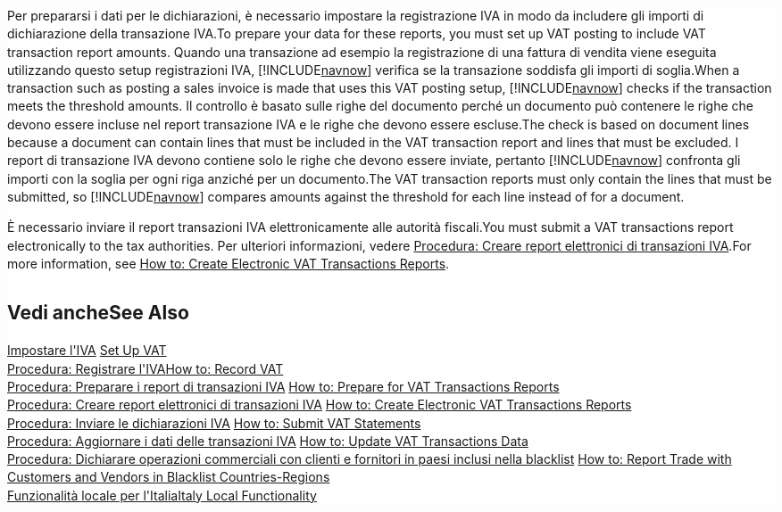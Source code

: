  <span data-ttu-id="aa260-194">Per prepararsi i dati per le dichiarazioni, è necessario impostare la registrazione IVA in modo da includere gli importi di dichiarazione della transazione IVA.</span><span class="sxs-lookup"><span data-stu-id="aa260-194">To prepare your data for these reports, you must set up VAT posting to include VAT transaction report amounts.</span></span> <span data-ttu-id="aa260-195">Quando una transazione ad esempio la registrazione di una fattura di vendita viene eseguita utilizzando questo setup registrazioni IVA, [!INCLUDE[navnow](../../includes/navnow_md.md)] verifica se la transazione soddisfa gli importi di soglia.</span><span class="sxs-lookup"><span data-stu-id="aa260-195">When a transaction such as posting a sales invoice is made that uses this VAT posting setup, [!INCLUDE[navnow](../../includes/navnow_md.md)] checks if the transaction meets the threshold amounts.</span></span> <span data-ttu-id="aa260-196">Il controllo è basato sulle righe del documento perché un documento può contenere le righe che devono essere incluse nel report transazione IVA e le righe che devono essere escluse.</span><span class="sxs-lookup"><span data-stu-id="aa260-196">The check is based on document lines because a document can contain lines that must be included in the VAT transaction report and lines that must be excluded.</span></span> <span data-ttu-id="aa260-197">I report di transazione IVA devono contiene solo le righe che devono essere inviate, pertanto [!INCLUDE[navnow](../../includes/navnow_md.md)] confronta gli importi con la soglia per ogni riga anziché per un documento.</span><span class="sxs-lookup"><span data-stu-id="aa260-197">The VAT transaction reports must only contain the lines that must be submitted, so [!INCLUDE[navnow](../../includes/navnow_md.md)] compares amounts against the threshold for each line instead of for a document.</span></span>  

 <span data-ttu-id="aa260-198">È necessario inviare il report transazioni IVA elettronicamente alle autorità fiscali.</span><span class="sxs-lookup"><span data-stu-id="aa260-198">You must submit a VAT transactions report electronically to the tax authorities.</span></span> <span data-ttu-id="aa260-199">Per ulteriori informazioni, vedere [Procedura: Creare report elettronici di transazioni IVA](how-to-create-electronic-vat-transactions-reports.md).</span><span class="sxs-lookup"><span data-stu-id="aa260-199">For more information, see [How to: Create Electronic VAT Transactions Reports](how-to-create-electronic-vat-transactions-reports.md).</span></span>  

## <a name="see-also"></a><span data-ttu-id="aa260-200">Vedi anche</span><span class="sxs-lookup"><span data-stu-id="aa260-200">See Also</span></span>  
<span data-ttu-id="aa260-201">[Impostare l'IVA](../../finance-setup-vat.md) </span><span class="sxs-lookup"><span data-stu-id="aa260-201">[Set Up VAT](../../finance-setup-vat.md) </span></span>  
[<span data-ttu-id="aa260-202">Procedura: Registrare l'IVA</span><span class="sxs-lookup"><span data-stu-id="aa260-202">How to: Record VAT</span></span>](../../finance-how-report-vat.md)  
 <span data-ttu-id="aa260-203">[Procedura: Preparare i report di transazioni IVA](how-to-prepare-for-vat-transactions-reports.md) </span><span class="sxs-lookup"><span data-stu-id="aa260-203">[How to: Prepare for VAT Transactions Reports](how-to-prepare-for-vat-transactions-reports.md) </span></span>  
 <span data-ttu-id="aa260-204">[Procedura: Creare report elettronici di transazioni IVA](how-to-create-electronic-vat-transactions-reports.md) </span><span class="sxs-lookup"><span data-stu-id="aa260-204">[How to: Create Electronic VAT Transactions Reports](how-to-create-electronic-vat-transactions-reports.md) </span></span>  
 <span data-ttu-id="aa260-205">[Procedura: Inviare le dichiarazioni IVA](how-to-submit-vat-statements.md) </span><span class="sxs-lookup"><span data-stu-id="aa260-205">[How to: Submit VAT Statements](how-to-submit-vat-statements.md) </span></span>  
 <span data-ttu-id="aa260-206">[Procedura: Aggiornare i dati delle transazioni IVA](how-to-update-vat-transactions-data.md) </span><span class="sxs-lookup"><span data-stu-id="aa260-206">[How to: Update VAT Transactions Data](how-to-update-vat-transactions-data.md) </span></span>  
 <span data-ttu-id="aa260-207">[Procedura: Dichiarare operazioni commerciali con clienti e fornitori in paesi inclusi nella blacklist](how-to-report-trade-with-customers-and-vendors-in-blacklist-countries-regions.md) </span><span class="sxs-lookup"><span data-stu-id="aa260-207">[How to: Report Trade with Customers and Vendors in Blacklist Countries-Regions](how-to-report-trade-with-customers-and-vendors-in-blacklist-countries-regions.md) </span></span>  
 [<span data-ttu-id="aa260-208">Funzionalità locale per l'Italia</span><span class="sxs-lookup"><span data-stu-id="aa260-208">Italy Local Functionality</span></span>](italy-local-functionality.md)

